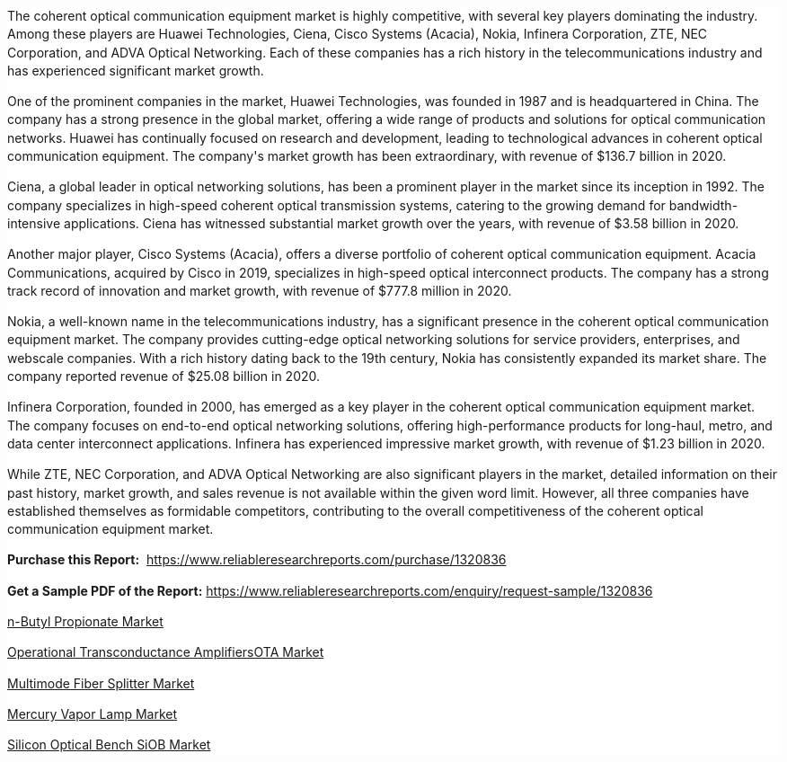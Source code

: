 <p><p>The coherent optical communication equipment market is highly competitive, with several key players dominating the industry. Among these players are Huawei Technologies, Ciena, Cisco Systems (Acacia), Nokia, Infinera Corporation, ZTE, NEC Corporation, and ADVA Optical Networking. Each of these companies has a rich history in the telecommunications industry and has experienced significant market growth.</p><p>One of the prominent companies in the market, Huawei Technologies, was founded in 1987 and is headquartered in China. The company has a strong presence in the global market, offering a wide range of products and solutions for optical communication networks. Huawei has continually focused on research and development, leading to technological advances in coherent optical communication equipment. The company's market growth has been extraordinary, with revenue of $136.7 billion in 2020.</p><p>Ciena, a global leader in optical networking solutions, has been a prominent player in the market since its inception in 1992. The company specializes in high-speed coherent optical transmission systems, catering to the growing demand for bandwidth-intensive applications. Ciena has witnessed substantial market growth over the years, with revenue of $3.58 billion in 2020.</p><p>Another major player, Cisco Systems (Acacia), offers a diverse portfolio of coherent optical communication equipment. Acacia Communications, acquired by Cisco in 2019, specializes in high-speed optical interconnect products. The company has a strong track record of innovation and market growth, with revenue of $777.8 million in 2020.</p><p>Nokia, a well-known name in the telecommunications industry, has a significant presence in the coherent optical communication equipment market. The company provides cutting-edge optical networking solutions for service providers, enterprises, and webscale companies. With a rich history dating back to the 19th century, Nokia has consistently expanded its market share. The company reported revenue of $25.08 billion in 2020.</p><p>Infinera Corporation, founded in 2000, has emerged as a key player in the coherent optical communication equipment market. The company focuses on end-to-end optical networking solutions, offering high-performance products for long-haul, metro, and data center interconnect applications. Infinera has experienced impressive market growth, with revenue of $1.23 billion in 2020.</p><p>While ZTE, NEC Corporation, and ADVA Optical Networking are also significant players in the market, detailed information on their past history, market growth, and sales revenue is not available within the given word limit. However, all three companies have established themselves as formidable competitors, contributing to the overall competitiveness of the coherent optical communication equipment market.</p></p>
<p><strong>Purchase this Report:</strong>&nbsp;&nbsp;<a href="https://www.reliableresearchreports.com/purchase/1320836">https://www.reliableresearchreports.com/purchase/1320836</a></p>
<p></p>
<p><strong>Get a Sample PDF of the Report:</strong>&nbsp;<a href="https://www.reliableresearchreports.com/enquiry/request-sample/1320836">https://www.reliableresearchreports.com/enquiry/request-sample/1320836</a></p>
<p><p><a href="https://medium.com/@lulukerluke/n-butyl-propionate-market-report-reveals-the-latest-trends-and-growth-opportunities-of-this-market-78fa0012b1ca">n-Butyl Propionate Market</a></p><p><a href="https://github.com/Chiragrp25/Market-Research-Report-List-1/blob/main/operational-transconductance-amplifiersota-market.md">Operational Transconductance AmplifiersOTA Market</a></p><p><a href="https://www.linkedin.com/pulse/decoding-multimode-fiber-splitter-market-deep-dive-hs0rf/">Multimode Fiber Splitter Market</a></p><p><a href="https://www.linkedin.com/pulse/mercury-vapor-lamp-market-share-amp-new-trends-analysis-q0gvf/">Mercury Vapor Lamp Market</a></p><p><a href="https://github.com/santosh758595/Market-Research-Report-List-1/blob/main/silicon-optical-bench-siob-market.md">Silicon Optical Bench SiOB Market</a></p></p>